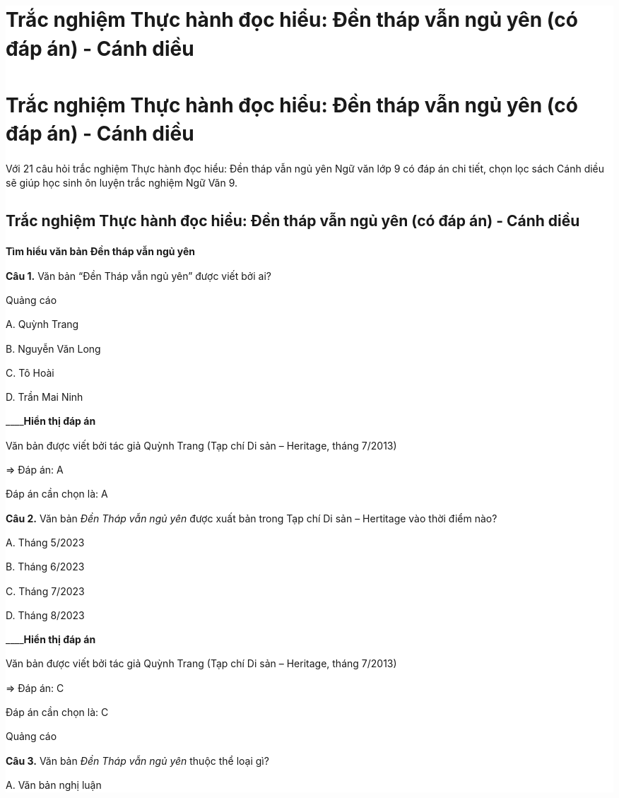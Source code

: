 # Trắc nghiệm Thực hành đọc hiểu: Đền tháp vẫn ngủ yên (có đáp án) - Cánh diều

# Trắc nghiệm Thực hành đọc hiểu: Đền tháp vẫn ngủ yên (có đáp án) - Cánh diều

Với 21 câu hỏi trắc nghiệm Thực hành đọc hiểu: Đền tháp vẫn ngủ yên Ngữ văn lớp 9 có đáp án chi tiết, chọn lọc sách Cánh diều sẽ giúp học sinh ôn luyện trắc nghiệm Ngữ Văn 9.

## Trắc nghiệm Thực hành đọc hiểu: Đền tháp vẫn ngủ yên (có đáp án) - Cánh diều

**Tìm hiểu văn bản Đền tháp vẫn ngủ yên**

**Câu 1.** Văn bản “Đền Tháp vẫn ngủ yên” được viết bởi ai?

Quảng cáo

A. Quỳnh Trang

B. Nguyễn Văn Long 

C. Tô Hoài 

D. Trần Mai Ninh 

____**Hiển thị đáp án**

Văn bản được viết bởi tác giả Quỳnh Trang (Tạp chí Di sản – Heritage, tháng 7/2013)

=> Đáp án: A

Đáp án cần chọn là: A

**Câu 2.** Văn bản  _Đền Tháp vẫn ngủ yên_ được xuất bản trong Tạp chí Di sản – Hertitage vào thời điểm nào?

A. Tháng 5/2023

B. Tháng 6/2023

C. Tháng 7/2023

D. Tháng 8/2023

____**Hiển thị đáp án**

Văn bản được viết bởi tác giả Quỳnh Trang (Tạp chí Di sản – Heritage, tháng 7/2013)

=> Đáp án: C

Đáp án cần chọn là: C

Quảng cáo

**Câu 3.** Văn bản  _Đền Tháp vẫn ngủ yên_ thuộc thể loại gì?

A. Văn bản nghị luận
